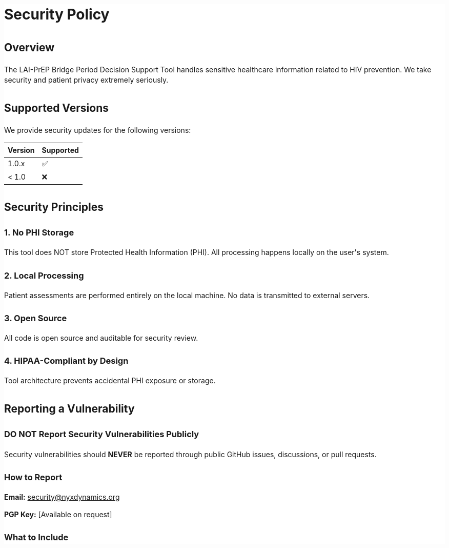 # Security Policy

## Overview

The LAI-PrEP Bridge Period Decision Support Tool handles sensitive healthcare information related to HIV prevention. We take security and patient privacy extremely seriously.

## Supported Versions

We provide security updates for the following versions:

| Version | Supported          |
| ------- | ------------------ |
| 1.0.x   | :white_check_mark: |
| < 1.0   | :x:                |

## Security Principles

### 1. **No PHI Storage**
This tool does NOT store Protected Health Information (PHI). All processing happens locally on the user's system.

### 2. **Local Processing**
Patient assessments are performed entirely on the local machine. No data is transmitted to external servers.

### 3. **Open Source**
All code is open source and auditable for security review.

### 4. **HIPAA-Compliant by Design**
Tool architecture prevents accidental PHI exposure or storage.

## Reporting a Vulnerability

### **DO NOT** Report Security Vulnerabilities Publicly

Security vulnerabilities should **NEVER** be reported through public GitHub issues, discussions, or pull requests.

### How to Report

**Email:** security@nyxdynamics.org

**PGP Key:** [Available on request]

### What to Include
